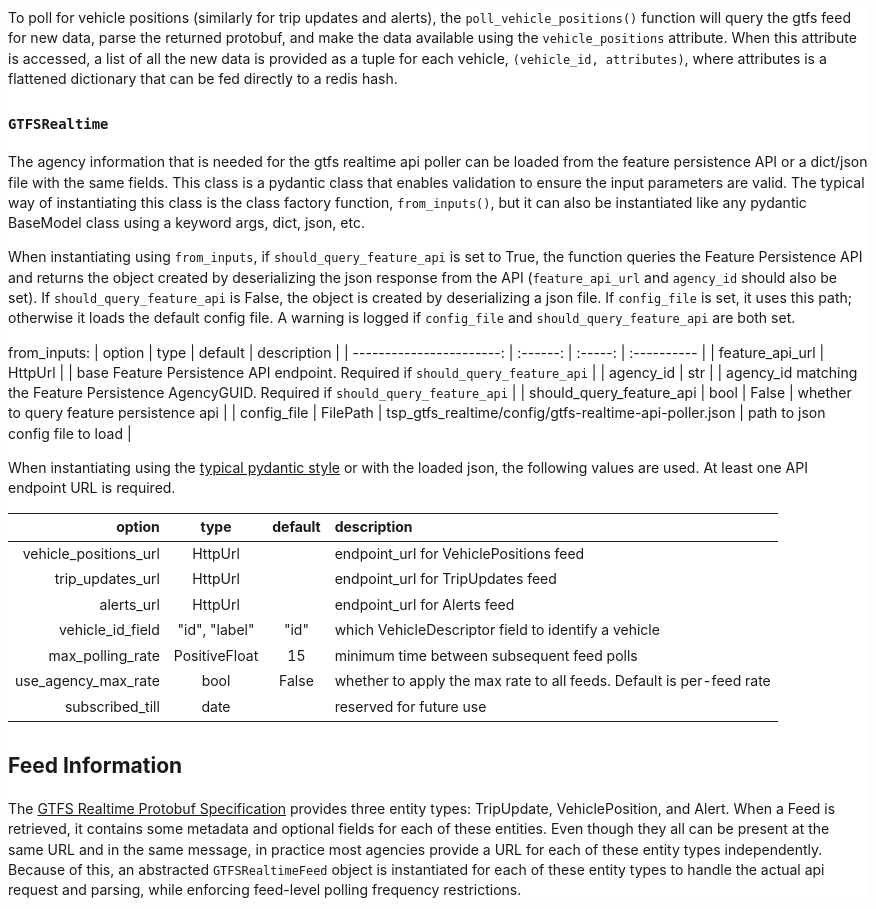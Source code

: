 To poll for vehicle positions (similarly for trip updates and alerts), the `poll_vehicle_positions()` function will query the gtfs feed for new data, parse the returned protobuf, and make the data available using the `vehicle_positions` attribute. When this attribute is accessed, a list of all the new data is provided as a tuple for each vehicle, `(vehicle_id, attributes)`, where attributes is a flattened dictionary that can be fed directly to a redis hash.

### `GTFSRealtime`
The agency information that is needed for the gtfs realtime api poller can be loaded from the feature persistence API or a dict/json file with the same fields. This class is a pydantic class that enables validation to ensure the input parameters are valid. The typical way of instantiating this class is the class factory function, `from_inputs()`, but it can also be instantiated like any pydantic BaseModel class using a keyword args, dict, json, etc.

When instantiating using `from_inputs`, if `should_query_feature_api` is set to True, the function queries the Feature Persistence API and returns the object created by deserializing the json response from the API (`feature_api_url` and `agency_id` should also be set). If `should_query_feature_api` is False, the object is created by deserializing a json file. If `config_file` is set, it uses this path; otherwise it loads the default config file. A warning is logged if `config_file` and `should_query_feature_api` are both set.

from_inputs:
|                   option |   type   | default | description |
| -----------------------: | :------: | :-----: | :---------- |
| feature_api_url          | HttpUrl  |         | base Feature Persistence API endpoint. Required if `should_query_feature_api` |
| agency_id                | str      |         | agency_id matching the Feature Persistence AgencyGUID. Required if `should_query_feature_api` |
| should_query_feature_api | bool     | False   | whether to query feature persistence api |
| config_file              | FilePath | tsp_gtfs_realtime/config/gtfs-realtime-api-poller.json | path to json config file to load |

When instantiating using the [typical pydantic style](https://pydantic-docs.helpmanual.io/usage/models/) or with the loaded json, the following values are used. At least one API endpoint URL is required.

|                option |      type     | default | description |
| --------------------: | :-----------: | :-----: | :---------- |
| vehicle_positions_url | HttpUrl       |         | endpoint_url for VehiclePositions feed |
| trip_updates_url      | HttpUrl       |         | endpoint_url for TripUpdates feed |
| alerts_url            | HttpUrl       |         | endpoint_url for Alerts feed |
| vehicle_id_field      | "id", "label" | "id"    | which VehicleDescriptor field to identify a vehicle |
| max_polling_rate      | PositiveFloat | 15      | minimum time between subsequent feed polls |
| use_agency_max_rate   | bool          | False   | whether to apply the max rate to all feeds. Default is per-feed rate |
| subscribed_till       | date          |         | reserved for future use |

## Feed Information
The [GTFS Realtime Protobuf Specification](https://developers.google.com/transit/gtfs-realtime/gtfs-realtime-proto) provides three entity types: TripUpdate, VehiclePosition, and Alert. When a Feed is retrieved, it contains some metadata and optional fields for each of these entities. Even though they all can be present at the same URL and in the same message, in practice most agencies provide a URL for each of these entity types independently. Because of this, an abstracted `GTFSRealtimeFeed` object is instantiated for each of these entity types to handle the actual api request and parsing, while enforcing feed-level polling frequency restrictions.
